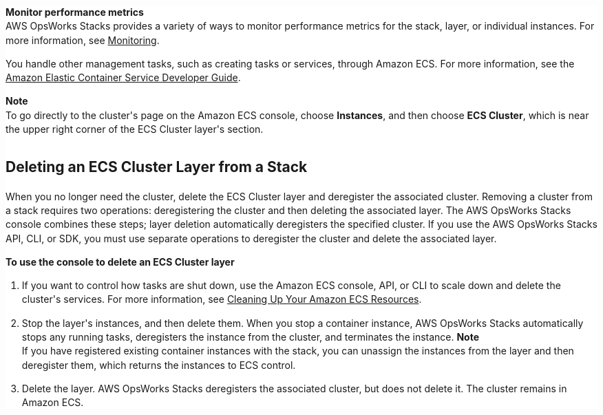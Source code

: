 **Monitor performance metrics**  
AWS OpsWorks Stacks provides a variety of ways to monitor performance metrics for the stack, layer, or individual instances\. For more information, see [Monitoring](monitoring.md)\.

You handle other management tasks, such as creating tasks or services, through Amazon ECS\. For more information, see the [Amazon Elastic Container Service Developer Guide](http://docs.aws.amazon.com/AmazonECS/latest/developerguide/)\.

**Note**  
To go directly to the cluster's page on the Amazon ECS console, choose **Instances**, and then choose **ECS Cluster**, which is near the upper right corner of the ECS Cluster layer's section\.

## Deleting an ECS Cluster Layer from a Stack<a name="workinglayers-ecscluster-delete"></a>

When you no longer need the cluster, delete the ECS Cluster layer and deregister the associated cluster\. Removing a cluster from a stack requires two operations: deregistering the cluster and then deleting the associated layer\. The AWS OpsWorks Stacks console combines these steps; layer deletion automatically deregisters the specified cluster\. If you use the AWS OpsWorks Stacks API, CLI, or SDK, you must use separate operations to deregister the cluster and delete the associated layer\.

**To use the console to delete an ECS Cluster layer**

1. If you want to control how tasks are shut down, use the Amazon ECS console, API, or CLI to scale down and delete the cluster's services\. For more information, see [Cleaning Up Your Amazon ECS Resources](http://docs.aws.amazon.com/AmazonECS/latest/developerguide/ECS_CleaningUp.html)\.

1. Stop the layer's instances, and then delete them\. When you stop a container instance, AWS OpsWorks Stacks automatically stops any running tasks, deregisters the instance from the cluster, and terminates the instance\.
**Note**  
If you have registered existing container instances with the stack, you can unassign the instances from the layer and then deregister them, which returns the instances to ECS control\.

1. Delete the layer\. AWS OpsWorks Stacks deregisters the associated cluster, but does not delete it\. The cluster remains in Amazon ECS\. 